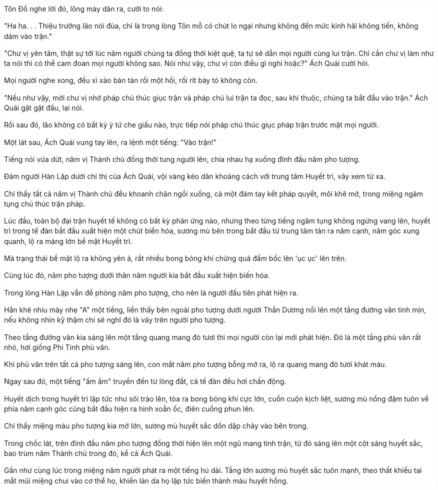 Tôn Đồ nghe lời đó, lông mày dãn ra, cười to nói:

"Ha ha. . . Thiệu trưởng lão nói đùa, chỉ là trong lòng Tôn mỗ có chút lo ngại nhưng không đến mức kinh hãi không tiến, không dám vào trận."

"Chư vị yên tâm, thật sự tới lúc năm người chúng ta đồng thời kiệt quệ, ta tự sẽ dẫn mọi người cùng lui trận. Chỉ cần chư vị làm như ta nói thì có thể cam đoan mọi người không sao. Nói như vậy, chư vị còn điều gì nghi hoặc?" Ách Quái cười hỏi.

Mọi người nghe xong, đều xì xào bàn tán rồi một hồi, rối rít bày tỏ không còn.

"Nếu như vậy, mời chư vị nhớ pháp chú thúc giục trận và pháp chú lui trận ta đọc, sau khi thuộc, chúng ta bắt đầu vào trận." Ách Quái gật gật đầu, lại nói.

Rồi sau đó, lão không có bất kỳ ý tứ che giấu nào, trực tiếp nói pháp chú thúc giục pháp trận trước mặt mọi người.

Một lát sau, Ách Quái vung tay lên, ra lệnh một tiếng: "Vào trận!"

Tiếng nói vừa dứt, năm vị Thành chủ đồng thời tung người lên, chia nhau hạ xuống đỉnh đầu năm pho tượng.

Đám người Hàn Lập dưới chỉ thị của Ách Quái, vội vàng kéo dãn khoảng cách với trung tâm Huyết trì, vây xem từ xa.

Chỉ thấy tất cả năm vị Thành chủ đều khoanh chân ngồi xuống, cả một đám tay kết pháp quyết, môi khẽ mở, trong miệng ngâm tụng chú thúc trận pháp.

Lúc đầu, toàn bộ đại trận huyết tế không có bất kỳ phản ứng nào, nhưng theo từng tiếng ngâm tụng không ngừng vang lên, huyết trì trong tế đàn bắt đầu xuất hiện một chút biến hóa, sương mù bên trong bắt đầu từ trung tâm tản ra năm cạnh, năm góc xung quanh, lộ ra mảng lớn bề mặt Huyết trì.

Mà trạng thái bề mặt lộ ra không yên ả, rất nhiều bong bóng khí chừng quả đấm bốc lên 'ục ục' lên trên.

Cùng lúc đó, năm pho tượng dưới thân năm người kia bắt đầu xuất hiện biến hóa.

Trong lòng Hàn Lập vẫn đề phòng năm pho tượng, cho nên là người đầu tiên phát hiện ra.

Hắn khẽ nhíu mày nhẹ "A" một tiếng, liền thấy bên ngoài pho tượng dưới người Thần Dương nổi lên một tầng đường vân tinh mịn, nếu không nhìn kỹ thậm chí sẽ nghĩ đó là vảy trên người pho tượng.

Theo tầng đường vân kia sáng lên một tầng quang mang đỏ tươi thì mọi người còn lại mới phát hiện. Đó là một tầng phù văn rất nhỏ, hơi giống Phi Tinh phù văn.

Khi phù văn trên tất cả pho tượng sáng lên, con mắt năm pho tượng bỗng mở ra, lộ ra quang mang đỏ tươi khát máu.

Ngay sau đó, một tiếng "ầm ầm" truyền đến từ lòng đất, cả tế đàn đều hơi chấn động.

Huyết dịch trong huyết trì lập tức như sôi trào lên, tỏa ra bong bóng khí cực lớn, cuồn cuộn kịch liệt, sương mù nồng đậm tuôn về phía năm cạnh góc cũng bắt đầu hiện ra hình xoắn ốc, điên cuồng phun lên.

Chỉ thấy miệng máu pho tượng kia mở lớn, sương mù huyết sắc dồn dập chảy vào bên trong.

Trong chốc lát, trên đỉnh đầu năm pho tượng đồng thời hiện lên một ngũ mang tinh trận, từ đó sáng lên một cột sáng huyết sắc, bao trùm năm Thành chủ trong đó, kể cả Ách Quái.

Gần như cùng lúc trong miệng năm người phát ra một tiếng hú dài. Tầng lớn sương mù huyết sắc tuôn mạnh, theo thất khiếu tai mắt mũi miệng chui vào cơ thể họ, khiến làn da họ lập tức biến thành màu huyết hồng.
